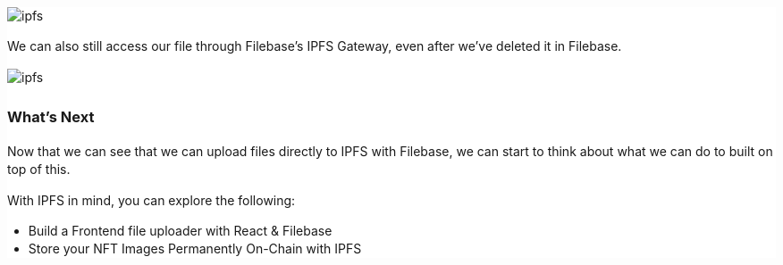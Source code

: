<img src="/docs/tutorials/ex4.png" alt="ipfs" class="responsive-pic" width="700" />

We can also still access our file through Filebase’s IPFS Gateway, even after we’ve deleted it in Filebase.

<img src="/docs/tutorials/ex3.png" alt="ipfs" class="responsive-pic" width="700" />

### What’s Next
Now that we can see that we can upload files directly to IPFS with Filebase, we can start to think about what we can do to built on top of this.

With IPFS in mind, you can explore the following:

- Build a Frontend file uploader with React & Filebase
- Store your NFT Images Permanently On-Chain with IPFS

